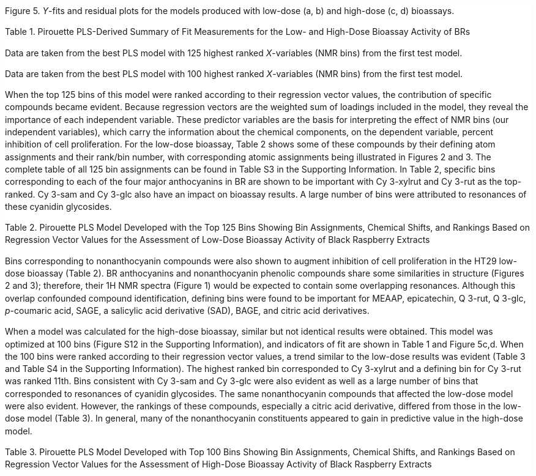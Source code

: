 Figure 5. _Y_-fits and residual plots for the models produced with low-dose (a, b) and high-dose (c, d) bioassays.

Table 1. Pirouette PLS-Derived Summary of Fit Measurements for the Low- and High-Dose Bioassay Activity of BRs  



Data are taken from the best PLS model with 125 highest ranked _X_-variables (NMR bins) from the first test model.


Data are taken from the best PLS model with 100 highest ranked _X_-variables (NMR bins) from the first test model.







When the top 125 bins of this model were ranked according to their regression vector values, the contribution of specific compounds became evident. Because regression vectors are the weighted sum of loadings included in the model, they reveal the importance of each independent variable. These predictor variables are the basis for interpreting the effect of NMR bins (our independent variables), which carry the information about the chemical components, on the dependent variable, percent inhibition of cell proliferation. For the low-dose bioassay, Table 2 shows some of these compounds by their defining atom assignments and their rank/bin number, with corresponding atomic assignments being illustrated in Figures 2 and 3. The complete table of all 125 bin assignments can be found in Table S3 in the Supporting Information. In Table 2, specific bins corresponding to each of the four major anthocyanins in BR are shown to be important with Cy 3-xylrut and Cy 3-rut as the top-ranked. Cy 3-sam and Cy 3-glc also have an impact on bioassay results. A large number of bins were attributed to resonances of these cyanidin glycosides.

Table 2. Pirouette PLS Model Developed with the Top 125 Bins Showing Bin Assignments, Chemical Shifts, and Rankings Based on Regression Vector Values for the Assessment of Low-Dose Bioassay Activity of Black Raspberry Extracts  


Bins corresponding to nonanthocyanin compounds were also shown to augment inhibition of cell proliferation in the HT29 low-dose bioassay (Table 2). BR anthocyanins and nonanthocyanin phenolic compounds share some similarities in structure (Figures 2 and 3); therefore, their 1H NMR spectra (Figure 1) would be expected to contain some overlapping resonances. Although this overlap confounded compound identification, defining bins were found to be important for MEAAP, epicatechin, Q 3-rut, Q 3-glc, _p_-coumaric acid, SAGE, a salicylic acid derivative (SAD), BAGE, and citric acid derivatives.

When a model was calculated for the high-dose bioassay, similar but not identical results were obtained. This model was optimized at 100 bins (Figure S12 in the Supporting Information), and indicators of fit are shown in Table 1 and Figure 5c,d. When the 100 bins were ranked according to their regression vector values, a trend similar to the low-dose results was evident (Table 3 and Table S4 in the Supporting Information). The highest ranked bin corresponded to Cy 3-xylrut and a defining bin for Cy 3-rut was ranked 11th. Bins consistent with Cy 3-sam and Cy 3-glc were also evident as well as a large number of bins that corresponded to resonances of cyanidin glycosides. The same nonanthocyanin compounds that affected the low-dose model were also evident. However, the rankings of these compounds, especially a citric acid derivative, differed from those in the low-dose model (Table 3). In general, many of the nonanthocyanin constituents appeared to gain in predictive value in the high-dose model.

Table 3. Pirouette PLS Model Developed with Top 100 Bins Showing Bin Assignments, Chemical Shifts, and Rankings Based on Regression Vector Values for the Assessment of High-Dose Bioassay Activity of Black Raspberry Extracts  
